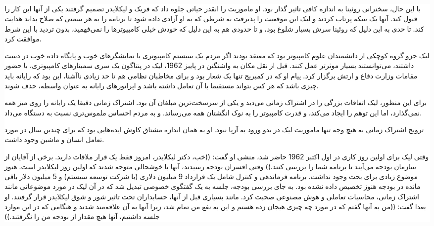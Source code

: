 با این حال، سخنرانی روئینا به اندازه کافی تاثیر گذار بود. او ماموریت را انقدر حیاتی جلوه داد که فریک و لیکلایدر تصمیم گرفتند یکی از آنها این کار را قبول کند. آنها یک سکه پرتاب کردند و لیک این موقعیت را پذیرفت به شرطی که به او آزادی داده شود تا برنامه را به هر سمتی که صلاح بداند هدایت کند. تا حدی به این دلیل که روئینا سرش بسیار شلوغ بود، و تا حدودی هم به این دلیل که خودش خیلی کامپیوترها را نمی‌فهمید، بدون تردید با این شرط موافقت کرد.

لیک جزو گروه کوچکی از دانشمندان علوم کامپیوتر بود که معتقد بودند اگر مردم یک سیستم کامپیوتری با نمایشگرهای خوب و پایگاه داده خوب در دست داشتند، می‌توانستند بسیار موثرتر عمل کنند. قبل از نقل مکان به واشنگتن در پاییز 1962، لیک در پنتاگون یک سری سمینارهای کامپیوتری، با حضور مقامات وزارت دفاع و ارتش برگزار کرد. پیام او که در کمبریج تنها یک شعار بود و برای مخاطبان نظامی هم تا حد زیادی ناآشنا، این بود که رایانه باید چیزی باشد که هر کس بتواند مستقیما با آن تعامل داشته باشد و اپراتورهای رایانه به عنوان واسطه، حذف شوند.

برای این منظور، لیک اتفاقات بزرگی را در اشتراک زمانی می‌دید و یکی از سرسخت‌ترین مبلغان آن بود. اشتراک‌ زمانی دقیقا یک رایانه را روی میز همه نمی‌گذارد، اما این توهم را ایجاد می‌کند، و قدرت کامپیوتر را به نوک انگشتان همه می‌رساند. و به مردم احساس ملموس‌تری نسبت به دستگاه می‌داد.

ترویج اشتراک زمانی به هیچ وجه تنها ماموریت لیک در بدو ورود به آرپا نبود. او به همان اندازه مشتاق کاوش ایده‌هایی بود که برای چندین سال در مورد تعامل انسان و ماشین وجود داشت.

وقتی لیک برای اولین روز کاری در اول اکتبر 1962 حاضر شد، منشی او گفت: ((خب، دکتر لیکلایدر، امروز فقط یک قرار ملاقات دارید. برخی از آقایان از سازمان بودجه می‌آیند تا برنامه شما را بررسی کنند.)) وقتی افسران بودجه رسیدند، آنها با خوشحالی متوجه شدند که اولین روز لیکلایدر است. هنوز موضوع زیادی برای بحث وجود نداشت. برنامه فرماندهی و کنترل شامل یک قرارداد 9 میلیون دلاری (با شرکت توسعه سیستم) و 5 میلیون دلار باقی مانده در بودجه هنوز تخصیص داده نشده بود. به جای بررسی بودجه، جلسه به یک گفتگوی خصوصی تبدیل شد که در آن لیک در مورد موضوعاتی مانند اشتراک زمانی، محاسبات تعاملی و هوش مصنوعی صحبت کرد. مانند بسیاری قبل از آنها، حسابداران تحت تاثیر شور و شوق لیکلایدر قرار گرفتند. او بعدا گفت: ((من به آنها گفتم که در مورد چه چیزی هیجان زده هستم و این به نفع من تمام شد، زیرا آنها به آن علاقه‌مند شدند و هنگامی که در این موارد جلسه داشتیم، آنها هیچ مقدار از بودجه من را نگرفتند.))

